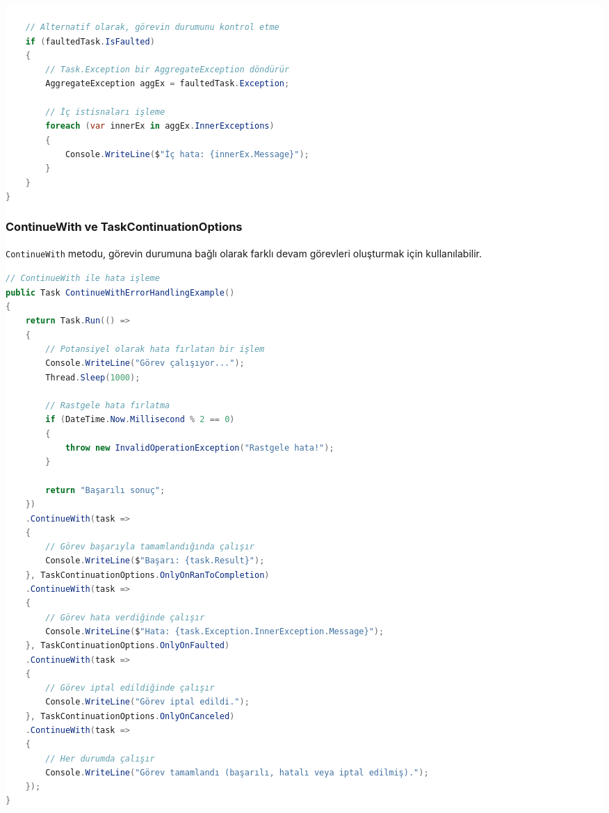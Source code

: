 ```csharp
    
    // Alternatif olarak, görevin durumunu kontrol etme
    if (faultedTask.IsFaulted)
    {
        // Task.Exception bir AggregateException döndürür
        AggregateException aggEx = faultedTask.Exception;
        
        // İç istisnaları işleme
        foreach (var innerEx in aggEx.InnerExceptions)
        {
            Console.WriteLine($"İç hata: {innerEx.Message}");
        }
    }
}
```

### ContinueWith ve TaskContinuationOptions

`ContinueWith` metodu, görevin durumuna bağlı olarak farklı devam görevleri oluşturmak için kullanılabilir.

```csharp
// ContinueWith ile hata işleme
public Task ContinueWithErrorHandlingExample()
{
    return Task.Run(() =>
    {
        // Potansiyel olarak hata fırlatan bir işlem
        Console.WriteLine("Görev çalışıyor...");
        Thread.Sleep(1000);
        
        // Rastgele hata fırlatma
        if (DateTime.Now.Millisecond % 2 == 0)
        {
            throw new InvalidOperationException("Rastgele hata!");
        }
        
        return "Başarılı sonuç";
    })
    .ContinueWith(task =>
    {
        // Görev başarıyla tamamlandığında çalışır
        Console.WriteLine($"Başarı: {task.Result}");
    }, TaskContinuationOptions.OnlyOnRanToCompletion)
    .ContinueWith(task =>
    {
        // Görev hata verdiğinde çalışır
        Console.WriteLine($"Hata: {task.Exception.InnerException.Message}");
    }, TaskContinuationOptions.OnlyOnFaulted)
    .ContinueWith(task =>
    {
        // Görev iptal edildiğinde çalışır
        Console.WriteLine("Görev iptal edildi.");
    }, TaskContinuationOptions.OnlyOnCanceled)
    .ContinueWith(task =>
    {
        // Her durumda çalışır
        Console.WriteLine("Görev tamamlandı (başarılı, hatalı veya iptal edilmiş).");
    });
}
```
